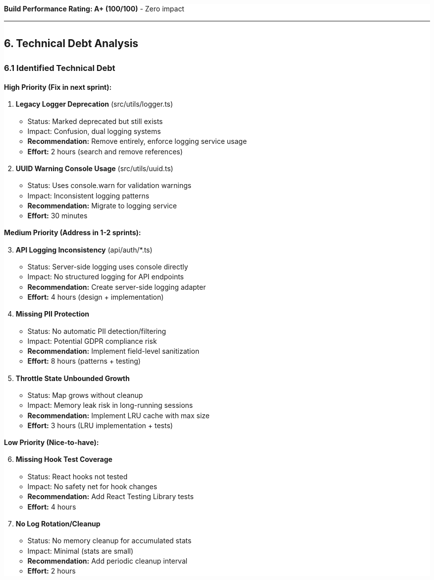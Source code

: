 **Build Performance Rating: A+ (100/100)** - Zero impact

---

## 6. Technical Debt Analysis

### 6.1 Identified Technical Debt

**High Priority (Fix in next sprint):**

1. **Legacy Logger Deprecation** (src/utils/logger.ts)
   - Status: Marked deprecated but still exists
   - Impact: Confusion, dual logging systems
   - **Recommendation:** Remove entirely, enforce logging service usage
   - **Effort:** 2 hours (search and remove references)

2. **UUID Warning Console Usage** (src/utils/uuid.ts)
   - Status: Uses console.warn for validation warnings
   - Impact: Inconsistent logging patterns
   - **Recommendation:** Migrate to logging service
   - **Effort:** 30 minutes

**Medium Priority (Address in 1-2 sprints):**

3. **API Logging Inconsistency** (api/auth/*.ts)
   - Status: Server-side logging uses console directly
   - Impact: No structured logging for API endpoints
   - **Recommendation:** Create server-side logging adapter
   - **Effort:** 4 hours (design + implementation)

4. **Missing PII Protection**
   - Status: No automatic PII detection/filtering
   - Impact: Potential GDPR compliance risk
   - **Recommendation:** Implement field-level sanitization
   - **Effort:** 8 hours (patterns + testing)

5. **Throttle State Unbounded Growth**
   - Status: Map grows without cleanup
   - Impact: Memory leak risk in long-running sessions
   - **Recommendation:** Implement LRU cache with max size
   - **Effort:** 3 hours (LRU implementation + tests)

**Low Priority (Nice-to-have):**

6. **Missing Hook Test Coverage**
   - Status: React hooks not tested
   - Impact: No safety net for hook changes
   - **Recommendation:** Add React Testing Library tests
   - **Effort:** 4 hours

7. **No Log Rotation/Cleanup**
   - Status: No memory cleanup for accumulated stats
   - Impact: Minimal (stats are small)
   - **Recommendation:** Add periodic cleanup interval
   - **Effort:** 2 hours
